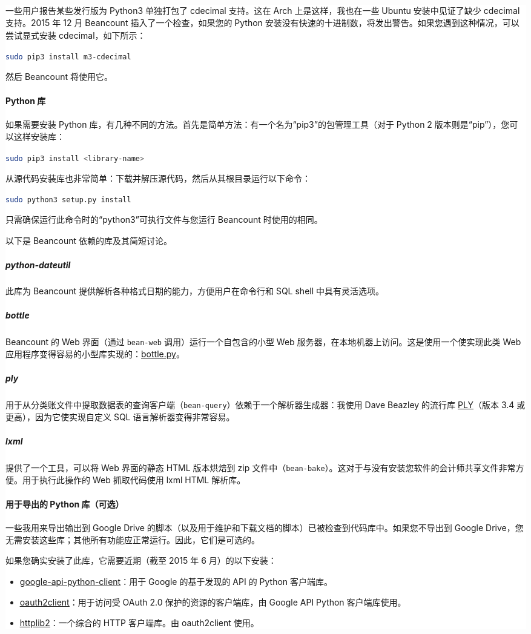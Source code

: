 一些用户报告某些发行版为 Python3 单独打包了 cdecimal 支持。这在 Arch 上是这样，我也在一些 Ubuntu 安装中见证了缺少 cdecimal 支持。2015 年 12 月 Beancount 插入了一个检查，如果您的 Python 安装没有快速的十进制数，将发出警告。如果您遇到这种情况，可以尝试显式安装 cdecimal，如下所示：

```bash
sudo pip3 install m3-cdecimal
```

然后 Beancount 将使用它。

#### Python 库 <a id="python-libraries"></a>

如果需要安装 Python 库，有几种不同的方法。首先是简单方法：有一个名为“pip3”的包管理工具（对于 Python 2 版本则是“pip”），您可以这样安装库：

```bash
sudo pip3 install <library-name>
```

从源代码安装库也非常简单：下载并解压源代码，然后从其根目录运行以下命令：

```bash
sudo python3 setup.py install
```

只需确保运行此命令时的“python3”可执行文件与您运行 Beancount 时使用的相同。

以下是 Beancount 依赖的库及其简短讨论。

##### python-dateutil <a id="python-dateutil"></a>

此库为 Beancount 提供解析各种格式日期的能力，方便用户在命令行和 SQL shell 中具有灵活选项。

##### bottle <a id="bottle"></a>

Beancount 的 Web 界面（通过 `bean-web` 调用）运行一个自包含的小型 Web 服务器，在本地机器上访问。这是使用一个使实现此类 Web 应用程序变得容易的小型库实现的：[<u>bottle.py</u>](http://bottlepy.org/)。

##### ply <a id="ply"></a>

用于从分类账文件中提取数据表的查询客户端（`bean-query`）依赖于一个解析器生成器：我使用 Dave Beazley 的流行库 [<u>PLY</u>](http://www.dabeaz.com/ply/)（版本 3.4 或更高），因为它使实现自定义 SQL 语言解析器变得非常容易。

##### lxml <a id="lxml"></a>

提供了一个工具，可以将 Web 界面的静态 HTML 版本烘焙到 zip 文件中（`bean-bake`）。这对于与没有安装您软件的会计师共享文件非常方便。用于执行此操作的 Web 抓取代码使用 lxml HTML 解析库。

#### 用于导出的 Python 库（可选） <a id="python-libraries-for-export-optional"></a>

一些我用来导出输出到 Google Drive 的脚本（以及用于维护和下载文档的脚本）已被检查到代码库中。如果您不导出到 Google Drive，您无需安装这些库；其他所有功能应正常运行。因此，它们是可选的。

如果您确实安装了此库，它需要近期（截至 2015 年 6 月）的以下安装：

-   [<u>google-api-python-client</u>](https://github.com/google/google-api-python-client)：用于 Google 的基于发现的 API 的 Python 客户端库。

-   [<u>oauth2client</u>](https://github.com/google/oauth2client)：用于访问受 OAuth 2.0 保护的资源的客户端库，由 Google API Python 客户端库使用。

-   [<u>httplib2</u>](https://github.com/jcgregorio/httplib2)：一个综合的 HTTP 客户端库。由 oauth2client 使用。
